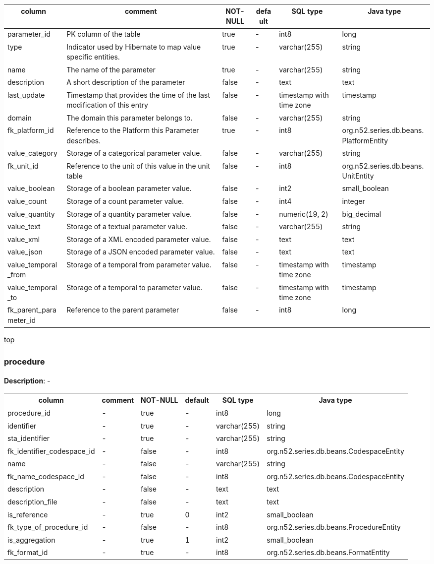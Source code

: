 | column | comment | NOT-NULL | default | SQL type | Java type |
| --- | --- | --- | --- | --- | --- |
| parameter_id | PK column of the table | true | - | int8 | long | 
| type | Indicator used by Hibernate to map value specific entities. | true | - | varchar(255) | string | 
| name | The name of the parameter | true | - | varchar(255) | string | 
| description | A short description of the parameter | false | - | text | text | 
| last_update | Timestamp that provides the time of the last modification of this entry | false | - | timestamp with time zone | timestamp | 
| domain | The domain this parameter belongs to. | false | - | varchar(255) | string | 
| fk_platform_id | Reference to the Platform this Parameter describes. | true | - | int8 | org.n52.series.db.beans.PlatformEntity | 
| value_category | Storage of a categorical parameter value. | false | - | varchar(255) | string | 
| fk_unit_id | Reference to the unit of this value in the unit table | false | - | int8 | org.n52.series.db.beans.UnitEntity | 
| value_boolean | Storage of a boolean parameter value. | false | - | int2 | small_boolean | 
| value_count | Storage of a count parameter value. | false | - | int4 | integer | 
| value_quantity | Storage of a quantity parameter value. | false | - | numeric(19, 2) | big_decimal | 
| value_text | Storage of a textual parameter value. | false | - | varchar(255) | string | 
| value_xml | Storage of a XML encoded parameter value. | false | - | text | text | 
| value_json | Storage of a JSON encoded parameter value. | false | - | text | text | 
| value_temporal_from | Storage of a temporal from parameter value. | false | - | timestamp with time zone | timestamp | 
| value_temporal_to | Storage of a temporal to parameter value. | false | - | timestamp with time zone | timestamp | 
| fk_parent_parameter_id | Reference to the parent parameter | false | - | int8 | long | 

[top](#Tables)

### procedure
**Description**: -

| column | comment | NOT-NULL | default | SQL type | Java type |
| --- | --- | --- | --- | --- | --- |
| procedure_id | - | true | - | int8 | long | 
| identifier | - | true | - | varchar(255) | string | 
| sta_identifier | - | true | - | varchar(255) | string | 
| fk_identifier_codespace_id | - | false | - | int8 | org.n52.series.db.beans.CodespaceEntity | 
| name | - | false | - | varchar(255) | string | 
| fk_name_codespace_id | - | false | - | int8 | org.n52.series.db.beans.CodespaceEntity | 
| description | - | false | - | text | text | 
| description_file | - | false | - | text | text | 
| is_reference | - | true | 0 | int2 | small_boolean | 
| fk_type_of_procedure_id | - | false | - | int8 | org.n52.series.db.beans.ProcedureEntity | 
| is_aggregation | - | true | 1 | int2 | small_boolean | 
| fk_format_id | - | true | - | int8 | org.n52.series.db.beans.FormatEntity | 
